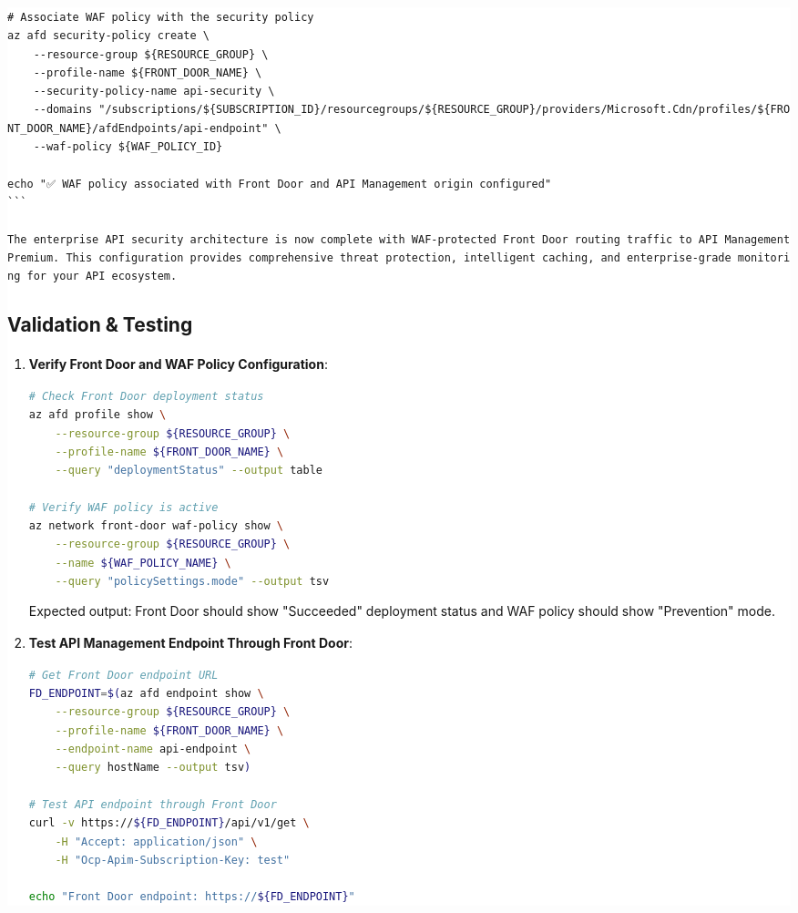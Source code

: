     # Associate WAF policy with the security policy
    az afd security-policy create \
        --resource-group ${RESOURCE_GROUP} \
        --profile-name ${FRONT_DOOR_NAME} \
        --security-policy-name api-security \
        --domains "/subscriptions/${SUBSCRIPTION_ID}/resourcegroups/${RESOURCE_GROUP}/providers/Microsoft.Cdn/profiles/${FRONT_DOOR_NAME}/afdEndpoints/api-endpoint" \
        --waf-policy ${WAF_POLICY_ID}
    
    echo "✅ WAF policy associated with Front Door and API Management origin configured"
    ```

    The enterprise API security architecture is now complete with WAF-protected Front Door routing traffic to API Management Premium. This configuration provides comprehensive threat protection, intelligent caching, and enterprise-grade monitoring for your API ecosystem.

## Validation & Testing

1. **Verify Front Door and WAF Policy Configuration**:

   ```bash
   # Check Front Door deployment status
   az afd profile show \
       --resource-group ${RESOURCE_GROUP} \
       --profile-name ${FRONT_DOOR_NAME} \
       --query "deploymentStatus" --output table
   
   # Verify WAF policy is active
   az network front-door waf-policy show \
       --resource-group ${RESOURCE_GROUP} \
       --name ${WAF_POLICY_NAME} \
       --query "policySettings.mode" --output tsv
   ```

   Expected output: Front Door should show "Succeeded" deployment status and WAF policy should show "Prevention" mode.

2. **Test API Management Endpoint Through Front Door**:

   ```bash
   # Get Front Door endpoint URL
   FD_ENDPOINT=$(az afd endpoint show \
       --resource-group ${RESOURCE_GROUP} \
       --profile-name ${FRONT_DOOR_NAME} \
       --endpoint-name api-endpoint \
       --query hostName --output tsv)
   
   # Test API endpoint through Front Door
   curl -v https://${FD_ENDPOINT}/api/v1/get \
       -H "Accept: application/json" \
       -H "Ocp-Apim-Subscription-Key: test"
   
   echo "Front Door endpoint: https://${FD_ENDPOINT}"
   ```
